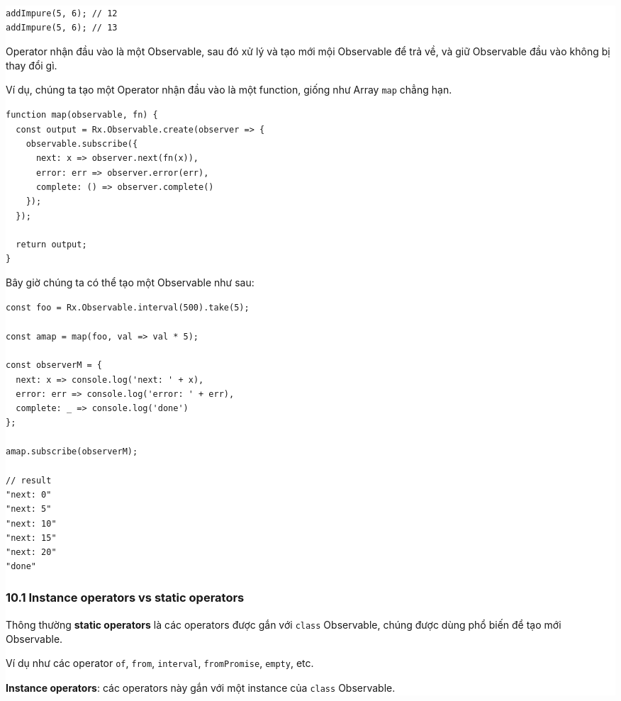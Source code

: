 ```
addImpure(5, 6); // 12
addImpure(5, 6); // 13
```

Operator nhận đầu vào là một Observable, sau đó xử lý và tạo mới mội Observable để trả về, và giữ Observable đầu vào không bị thay đổi gì.

Ví dụ, chúng ta tạo một Operator nhận đầu vào là một function, giống như Array `map` chẳng hạn.

```
function map(observable, fn) {
  const output = Rx.Observable.create(observer => {
    observable.subscribe({
      next: x => observer.next(fn(x)),
      error: err => observer.error(err),
      complete: () => observer.complete()
    });
  });
  
  return output;
}
```

Bây giờ chúng ta có thể tạo một Observable như sau:

```
const foo = Rx.Observable.interval(500).take(5);

const amap = map(foo, val => val * 5);

const observerM = {
  next: x => console.log('next: ' + x),
  error: err => console.log('error: ' + err),
  complete: _ => console.log('done')
};

amap.subscribe(observerM);

// result
"next: 0"
"next: 5"
"next: 10"
"next: 15"
"next: 20"
"done"
```

### 10.1 Instance operators vs static operators

Thông thường **static operators** là các operators được gắn với `class` Observable, chúng được dùng phổ biến để tạo mới Observable.

Ví dụ như các operator `of`, `from`, `interval`, `fromPromise`, `empty`, etc.

**Instance operators**: các operators này gắn với một instance của `class` Observable.
